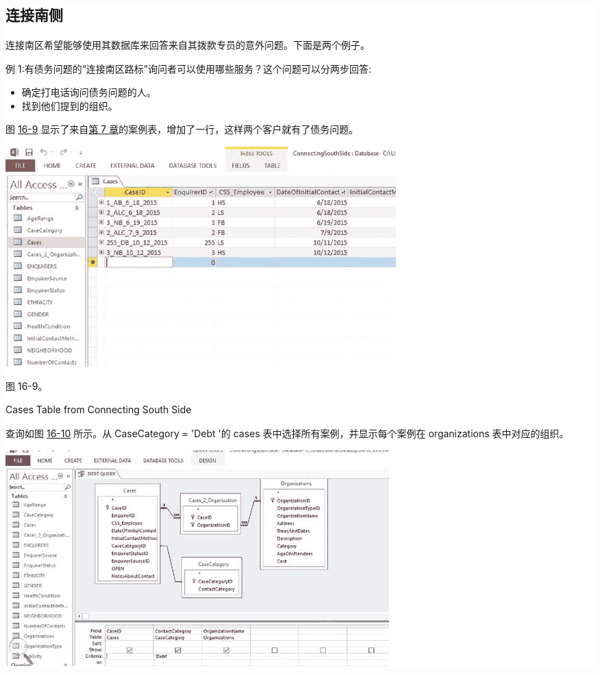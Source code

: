 ## 连接南侧

连接南区希望能够使用其数据库来回答来自其拨款专员的意外问题。下面是两个例子。

例 1:有债务问题的“连接南区路标”询问者可以使用哪些服务？这个问题可以分两步回答:

*   确定打电话询问债务问题的人。
*   找到他们提到的组织。

图 [16-9](#Fig9) 显示了来自[第 7 章](07.html)的案例表，增加了一行，这样两个客户就有了债务问题。

![A978-1-4842-0277-7_16_Fig9_HTML.jpg](img/A978-1-4842-0277-7_16_Fig9_HTML.jpg)

图 16-9。

Cases Table from Connecting South Side

查询如图 [16-10](#Fig10) 所示。从 CaseCategory = 'Debt '的 cases 表中选择所有案例，并显示每个案例在 organizations 表中对应的组织。

![A978-1-4842-0277-7_16_Fig10_HTML.jpg](img/A978-1-4842-0277-7_16_Fig10_HTML.jpg)
